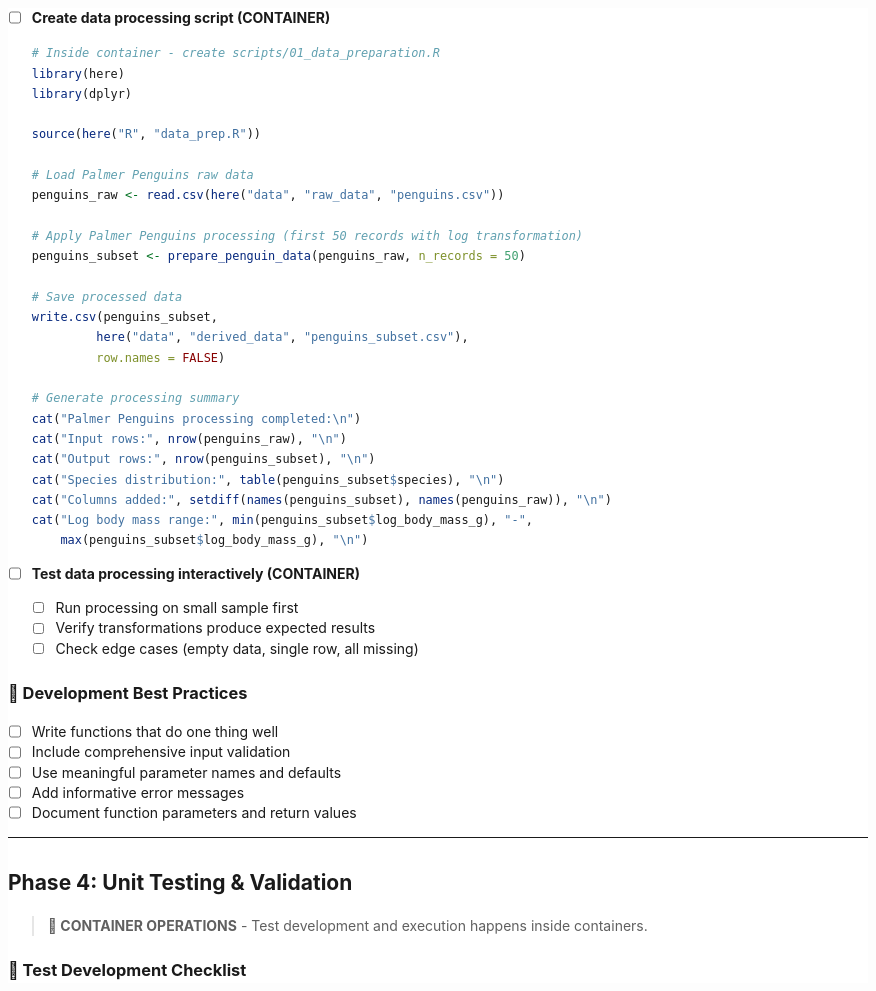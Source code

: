   ```r
  ```

- [ ] **Create data processing script (CONTAINER)**
  ```r
  # Inside container - create scripts/01_data_preparation.R
  library(here)
  library(dplyr)
  
  source(here("R", "data_prep.R"))
  
  # Load Palmer Penguins raw data
  penguins_raw <- read.csv(here("data", "raw_data", "penguins.csv"))
  
  # Apply Palmer Penguins processing (first 50 records with log transformation)
  penguins_subset <- prepare_penguin_data(penguins_raw, n_records = 50)
  
  # Save processed data
  write.csv(penguins_subset, 
           here("data", "derived_data", "penguins_subset.csv"),
           row.names = FALSE)
  
  # Generate processing summary
  cat("Palmer Penguins processing completed:\n")
  cat("Input rows:", nrow(penguins_raw), "\n")
  cat("Output rows:", nrow(penguins_subset), "\n")
  cat("Species distribution:", table(penguins_subset$species), "\n")
  cat("Columns added:", setdiff(names(penguins_subset), names(penguins_raw)), "\n")
  cat("Log body mass range:", min(penguins_subset$log_body_mass_g), "-", 
      max(penguins_subset$log_body_mass_g), "\n")
  ```

- [ ] **Test data processing interactively (CONTAINER)**
  - [ ] Run processing on small sample first
  - [ ] Verify transformations produce expected results
  - [ ] Check edge cases (empty data, single row, all missing)

### 🎨 Development Best Practices

- [ ] Write functions that do one thing well
- [ ] Include comprehensive input validation
- [ ] Use meaningful parameter names and defaults  
- [ ] Add informative error messages
- [ ] Document function parameters and return values

---

## Phase 4: Unit Testing & Validation

> **🐳 CONTAINER OPERATIONS** - Test development and execution happens inside containers.

### 🧪 Test Development Checklist
